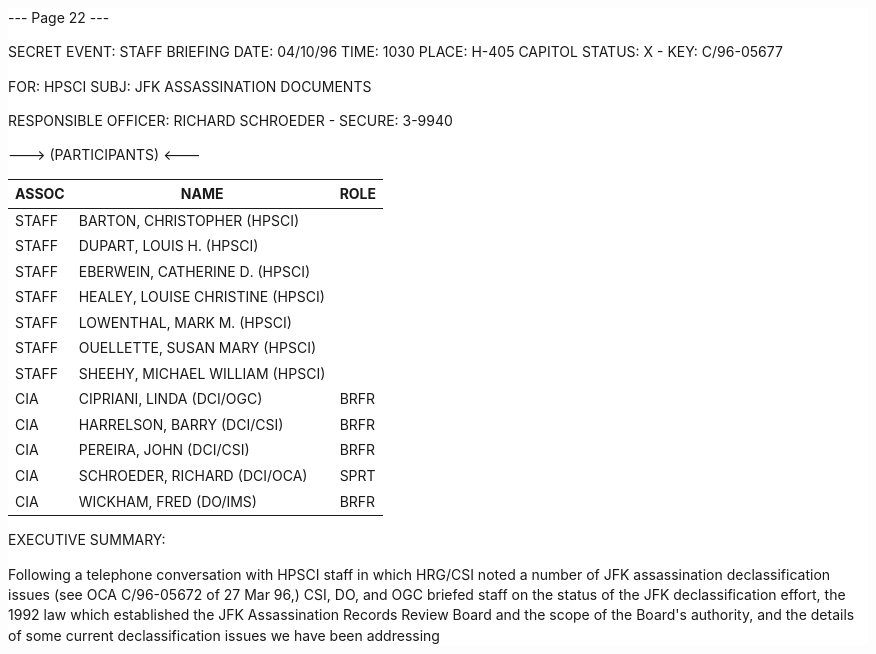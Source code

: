 --- Page 22 ---

SECRET
EVENT: STAFF BRIEFING DATE: 04/10/96 TIME: 1030
PLACE: H-405 CAPITOL STATUS: X - KEY: C/96-05677

FOR: HPSCI
SUBJ: JFK ASSASSINATION DOCUMENTS

RESPONSIBLE OFFICER: RICHARD SCHROEDER - SECURE: 3-9940

---> (PARTICIPANTS) <---

| ASSOC | NAME                      | ROLE |
| ----- | ------------------------- | ---- |
| STAFF | BARTON, CHRISTOPHER (HPSCI) |      |
| STAFF | DUPART, LOUIS H. (HPSCI) |      |
| STAFF | EBERWEIN, CATHERINE D. (HPSCI) |      |
| STAFF | HEALEY, LOUISE CHRISTINE (HPSCI) |      |
| STAFF | LOWENTHAL, MARK M. (HPSCI) |      |
| STAFF | OUELLETTE, SUSAN MARY (HPSCI) |      |
| STAFF | SHEEHY, MICHAEL WILLIAM (HPSCI) |      |
| CIA   | CIPRIANI, LINDA (DCI/OGC)   | BRFR |
| CIA   | HARRELSON, BARRY (DCI/CSI)   | BRFR |
| CIA   | PEREIRA, JOHN (DCI/CSI)   | BRFR |
| CIA   | SCHROEDER, RICHARD (DCI/OCA)   | SPRT |
| CIA   | WICKHAM, FRED (DO/IMS)   | BRFR |

EXECUTIVE SUMMARY:

Following a telephone conversation with HPSCI staff in which HRG/CSI noted a number of JFK assassination declassification issues (see OCA C/96-05672 of 27 Mar 96,) CSI, DO, and OGC briefed staff on the status of the JFK declassification effort, the 1992 law which established the JFK Assassination Records Review Board and the scope of the Board's authority, and the details of some current declassification issues we have been addressing